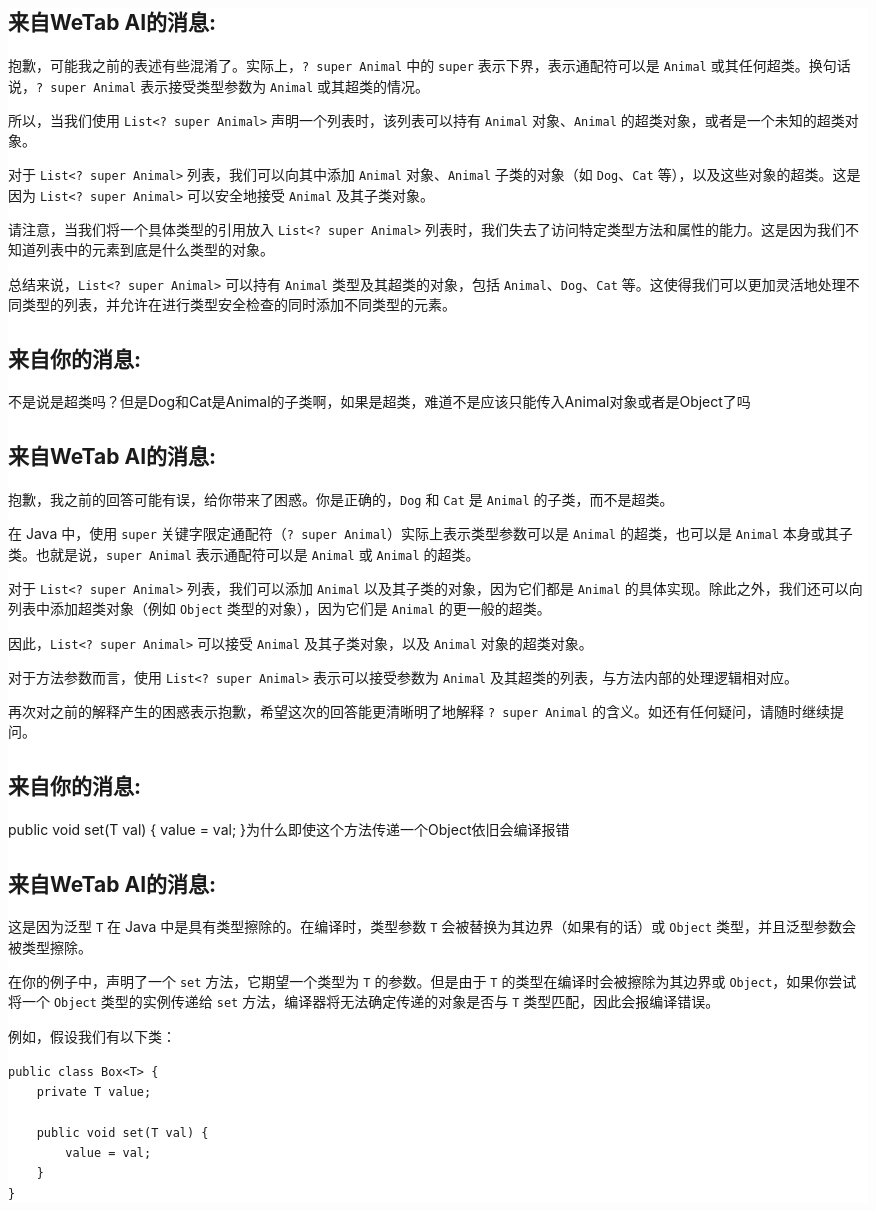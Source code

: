 ## 来自WeTab AI的消息:

抱歉，可能我之前的表述有些混淆了。实际上，`? super Animal` 中的 `super` 表示下界，表示通配符可以是 `Animal` 或其任何超类。换句话说，`? super Animal` 表示接受类型参数为 `Animal` 或其超类的情况。

所以，当我们使用 `List<? super Animal>` 声明一个列表时，该列表可以持有 `Animal` 对象、`Animal` 的超类对象，或者是一个未知的超类对象。

对于 `List<? super Animal>` 列表，我们可以向其中添加 `Animal` 对象、`Animal` 子类的对象（如 `Dog`、`Cat` 等），以及这些对象的超类。这是因为 `List<? super Animal>` 可以安全地接受 `Animal` 及其子类对象。

请注意，当我们将一个具体类型的引用放入 `List<? super Animal>` 列表时，我们失去了访问特定类型方法和属性的能力。这是因为我们不知道列表中的元素到底是什么类型的对象。

总结来说，`List<? super Animal>` 可以持有 `Animal` 类型及其超类的对象，包括 `Animal`、`Dog`、`Cat` 等。这使得我们可以更加灵活地处理不同类型的列表，并允许在进行类型安全检查的同时添加不同类型的元素。

## 来自你的消息:

不是说是超类吗？但是Dog和Cat是Animal的子类啊，如果是超类，难道不是应该只能传入Animal对象或者是Object了吗

## 来自WeTab AI的消息:

抱歉，我之前的回答可能有误，给你带来了困惑。你是正确的，`Dog` 和 `Cat` 是 `Animal` 的子类，而不是超类。

在 Java 中，使用 `super` 关键字限定通配符（`? super Animal`）实际上表示类型参数可以是 `Animal` 的超类，也可以是 `Animal` 本身或其子类。也就是说，`super Animal` 表示通配符可以是 `Animal` 或 `Animal` 的超类。

对于 `List<? super Animal>` 列表，我们可以添加 `Animal` 以及其子类的对象，因为它们都是 `Animal` 的具体实现。除此之外，我们还可以向列表中添加超类对象（例如 `Object` 类型的对象），因为它们是 `Animal` 的更一般的超类。

因此，`List<? super Animal>` 可以接受 `Animal` 及其子类对象，以及 `Animal` 对象的超类对象。

对于方法参数而言，使用 `List<? super Animal>` 表示可以接受参数为 `Animal` 及其超类的列表，与方法内部的处理逻辑相对应。

再次对之前的解释产生的困惑表示抱歉，希望这次的回答能更清晰明了地解释 `? super Animal` 的含义。如还有任何疑问，请随时继续提问。

## 来自你的消息:

public void set(T val) { value = val; }为什么即使这个方法传递一个Object依旧会编译报错

## 来自WeTab AI的消息:

这是因为泛型 `T` 在 Java 中是具有类型擦除的。在编译时，类型参数 `T` 会被替换为其边界（如果有的话）或 `Object` 类型，并且泛型参数会被类型擦除。

在你的例子中，声明了一个 `set` 方法，它期望一个类型为 `T` 的参数。但是由于 `T` 的类型在编译时会被擦除为其边界或 `Object`，如果你尝试将一个 `Object` 类型的实例传递给 `set` 方法，编译器将无法确定传递的对象是否与 `T` 类型匹配，因此会报编译错误。

例如，假设我们有以下类：

```
public class Box<T> {
    private T value;

    public void set(T val) {
        value = val;
    }
}
```
